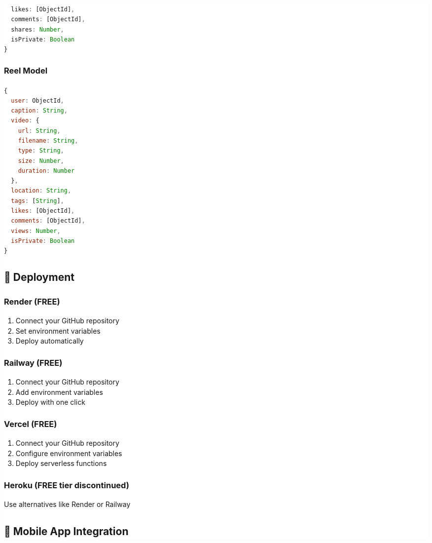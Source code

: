 ```javascript
  likes: [ObjectId],
  comments: [ObjectId],
  shares: Number,
  isPrivate: Boolean
}
```

### Reel Model
```javascript
{
  user: ObjectId,
  caption: String,
  video: {
    url: String,
    filename: String,
    type: String,
    size: Number,
    duration: Number
  },
  location: String,
  tags: [String],
  likes: [ObjectId],
  comments: [ObjectId],
  views: Number,
  isPrivate: Boolean
}
```

## 🚀 Deployment

### Render (FREE)
1. Connect your GitHub repository
2. Set environment variables
3. Deploy automatically

### Railway (FREE)
1. Connect your GitHub repository
2. Add environment variables
3. Deploy with one click

### Vercel (FREE)
1. Connect your GitHub repository
2. Configure environment variables
3. Deploy serverless functions

### Heroku (FREE tier discontinued)
Use alternatives like Render or Railway

## 📱 Mobile App Integration
